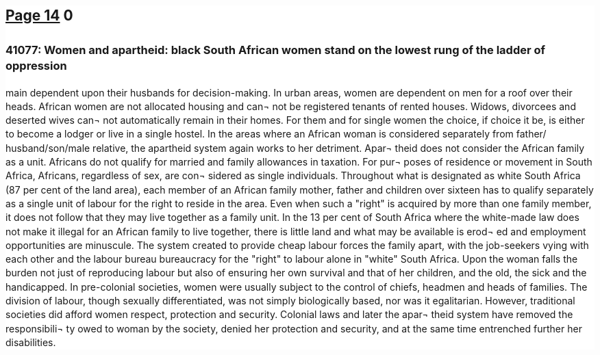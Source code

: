 ## [Page 14](https://demo.humlab.umu.se/courier/074760engo.pdf#page=14) 0

### 41077: Women and apartheid: black South African women stand on the lowest rung of the ladder of oppression

main dependent upon their husbands for
decision-making.
In urban areas, women are dependent on
men for a roof over their heads. African
women are not allocated housing and can¬
not be registered tenants of rented houses.
Widows, divorcees and deserted wives can¬
not automatically remain in their homes. For
them and for single women the choice, if
choice it be, is either to become a lodger or
live in a single hostel.
In the areas where an African woman is
considered separately from father/
husband/son/male relative, the apartheid
system again works to her detriment. Apar¬
theid does not consider the African family as
a unit. Africans do not qualify for married
and family allowances in taxation. For pur¬
poses of residence or movement in South
Africa, Africans, regardless of sex, are con¬
sidered as single individuals. Throughout
what is designated as white South Africa (87
per cent of the land area), each member of
an African family mother, father and
children over sixteen has to qualify
separately as a single unit of labour for the
right to reside in the area. Even when such a
"right" is acquired by more than one family
member, it does not follow that they may
live together as a family unit.
In the 13 per cent of South Africa where
the white-made law does not make it illegal
for an African family to live together, there is
little land and what may be available is erod¬
ed and employment opportunities are
minuscule. The system created to provide
cheap labour forces the family apart, with
the job-seekers vying with each other and
the labour bureau bureaucracy for the
"right" to labour alone in "white" South
Africa. Upon the woman falls the burden
not just of reproducing labour but also of
ensuring her own survival and that of
her children, and the old, the sick and the
handicapped.
In pre-colonial societies, women were
usually subject to the control of chiefs,
headmen and heads of families. The division
of labour, though sexually differentiated,
was not simply biologically based, nor was it
egalitarian. However, traditional societies
did afford women respect, protection and
security. Colonial laws and later the apar¬
theid system have removed the responsibili¬
ty owed to woman by the society, denied
her protection and security, and at the same
time entrenched further her disabilities.